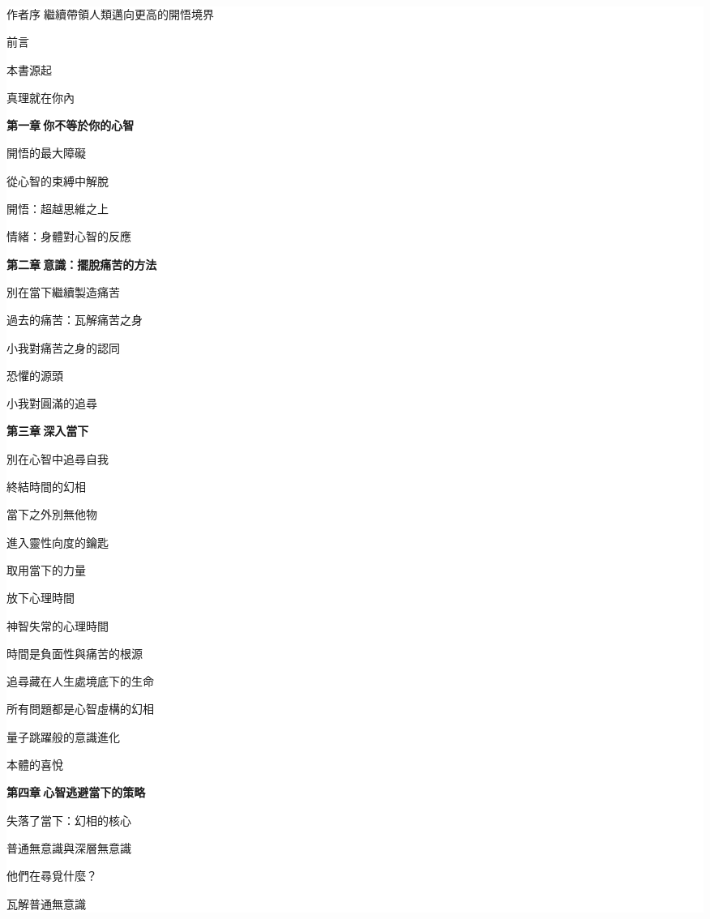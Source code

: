作者序  繼續帶領人類邁向更高的開悟境界

前言

本書源起

真理就在你內

__第一章 你不等於你的心智__

開悟的最大障礙

從心智的束縛中解脫

開悟：超越思維之上

情緒：身體對心智的反應

__第二章 意識：擺脫痛苦的方法__

別在當下繼續製造痛苦

過去的痛苦：瓦解痛苦之身

小我對痛苦之身的認同

恐懼的源頭

小我對圓滿的追尋

__第三章 深入當下__

別在心智中追尋自我

終結時間的幻相

當下之外別無他物

進入靈性向度的鑰匙

取用當下的力量

放下心理時間

神智失常的心理時間

時間是負面性與痛苦的根源

追尋藏在人生處境底下的生命

所有問題都是心智虛構的幻相

量子跳躍般的意識進化

本體的喜悅

__第四章 心智逃避當下的策略__

失落了當下：幻相的核心

普通無意識與深層無意識

他們在尋覓什麼？

瓦解普通無意識
